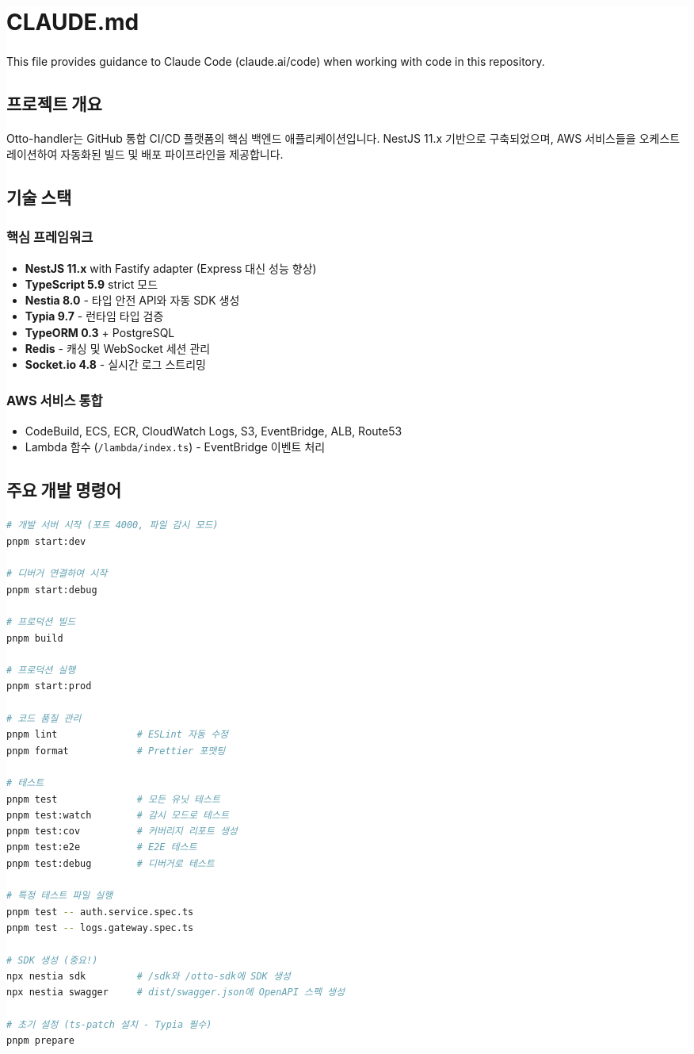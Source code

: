 # CLAUDE.md

This file provides guidance to Claude Code (claude.ai/code) when working with code in this repository.

## 프로젝트 개요

Otto-handler는 GitHub 통합 CI/CD 플랫폼의 핵심 백엔드 애플리케이션입니다. NestJS 11.x 기반으로 구축되었으며, AWS 서비스들을 오케스트레이션하여 자동화된 빌드 및 배포 파이프라인을 제공합니다.

## 기술 스택

### 핵심 프레임워크
- **NestJS 11.x** with Fastify adapter (Express 대신 성능 향상)
- **TypeScript 5.9** strict 모드
- **Nestia 8.0** - 타입 안전 API와 자동 SDK 생성
- **Typia 9.7** - 런타임 타입 검증
- **TypeORM 0.3** + PostgreSQL
- **Redis** - 캐싱 및 WebSocket 세션 관리
- **Socket.io 4.8** - 실시간 로그 스트리밍

### AWS 서비스 통합
- CodeBuild, ECS, ECR, CloudWatch Logs, S3, EventBridge, ALB, Route53
- Lambda 함수 (`/lambda/index.ts`) - EventBridge 이벤트 처리

## 주요 개발 명령어

```bash
# 개발 서버 시작 (포트 4000, 파일 감시 모드)
pnpm start:dev

# 디버거 연결하여 시작
pnpm start:debug

# 프로덕션 빌드
pnpm build

# 프로덕션 실행
pnpm start:prod

# 코드 품질 관리
pnpm lint              # ESLint 자동 수정
pnpm format            # Prettier 포맷팅

# 테스트
pnpm test              # 모든 유닛 테스트
pnpm test:watch        # 감시 모드로 테스트
pnpm test:cov          # 커버리지 리포트 생성
pnpm test:e2e          # E2E 테스트
pnpm test:debug        # 디버거로 테스트

# 특정 테스트 파일 실행
pnpm test -- auth.service.spec.ts
pnpm test -- logs.gateway.spec.ts

# SDK 생성 (중요!)
npx nestia sdk         # /sdk와 /otto-sdk에 SDK 생성
npx nestia swagger     # dist/swagger.json에 OpenAPI 스펙 생성

# 초기 설정 (ts-patch 설치 - Typia 필수)
pnpm prepare
```